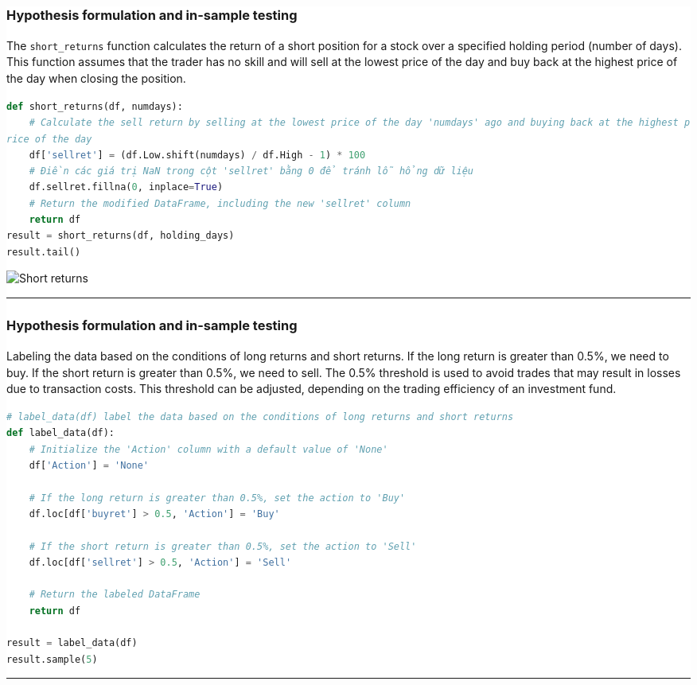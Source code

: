### Hypothesis formulation and in-sample testing

The `short_returns` function calculates the return of a short position for a stock over a specified holding period (number of days). This function assumes that the trader has no skill and will sell at the lowest price of the day and buy back at the highest price of the day when closing the position.

```python
def short_returns(df, numdays):
    # Calculate the sell return by selling at the lowest price of the day 'numdays' ago and buying back at the highest price of the day
    df['sellret'] = (df.Low.shift(numdays) / df.High - 1) * 100
    # Điền các giá trị NaN trong cột 'sellret' bằng 0 để tránh lỗ hổng dữ liệu
    df.sellret.fillna(0, inplace=True)
    # Return the modified DataFrame, including the new 'sellret' column
    return df
result = short_returns(df, holding_days)
result.tail()
```

![Short returns](/short-returns.png)



---

### Hypothesis formulation and in-sample testing

Labeling the data based on the conditions of long returns and short returns. If the long return is greater than 0.5%, we need to buy. If the short return is greater than 0.5%, we need to sell. The 0.5% threshold is used to avoid trades that may result in losses due to transaction costs. This threshold can be adjusted, depending on the trading efficiency of an investment fund.

```python
# label_data(df) label the data based on the conditions of long returns and short returns
def label_data(df):
    # Initialize the 'Action' column with a default value of 'None'
    df['Action'] = 'None'

    # If the long return is greater than 0.5%, set the action to 'Buy'
    df.loc[df['buyret'] > 0.5, 'Action'] = 'Buy'

    # If the short return is greater than 0.5%, set the action to 'Sell'
    df.loc[df['sellret'] > 0.5, 'Action'] = 'Sell'

    # Return the labeled DataFrame
    return df

result = label_data(df)
result.sample(5)
```



---
